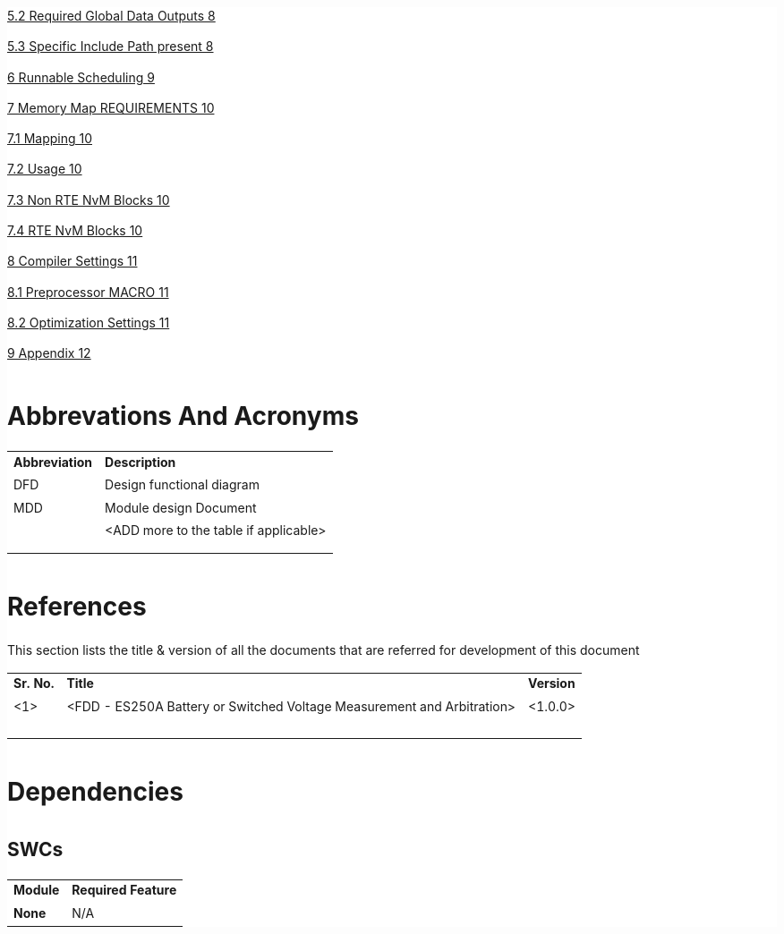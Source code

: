 [5.2 Required Global Data Outputs 8](#required-global-data-outputs)

[5.3 Specific Include Path present 8](#specific-include-path-present)

[6 Runnable Scheduling 9](#runnable-scheduling)

[7 Memory Map REQUIREMENTS 10](#memory-map-requirements)

[7.1 Mapping 10](#mapping)

[7.2 Usage 10](#usage)

[7.3 Non RTE NvM Blocks 10](#non-rte-nvm-blocks)

[7.4 RTE NvM Blocks 10](#rte-nvm-blocks)

[8 Compiler Settings 11](#compiler-settings)

[8.1 Preprocessor MACRO 11](#preprocessor-macro)

[8.2 Optimization Settings 11](#optimization-settings)

[9 Appendix 12](#appendix)

# Abbrevations And Acronyms

|                  |                                         |
|------------------|-----------------------------------------|
| **Abbreviation** | **Description**                         |
| DFD              | Design functional diagram               |
| MDD              | Module design Document                  |
|                  | \<ADD more to the table if applicable\> |
|                  |                                         |
|                  |                                         |

# References

This section lists the title & version of all the documents that are
referred for development of this document

|             |                                                                          |             |
|----------|----------------------------------------------|-----------------|
| **Sr. No.** | **Title**                                                                | **Version** |
| \<1\>       | \<FDD - ES250A Battery or Switched Voltage Measurement and Arbitration\> | \<1.0.0\>   |
|             |                                                                          |             |
|             |                                                                          |             |
|             |                                                                          |             |
|             |                                                                          |             |

# Dependencies

## SWCs

|            |                      |
|------------|----------------------|
| **Module** | **Required Feature** |
| **None**   | N/A                  |